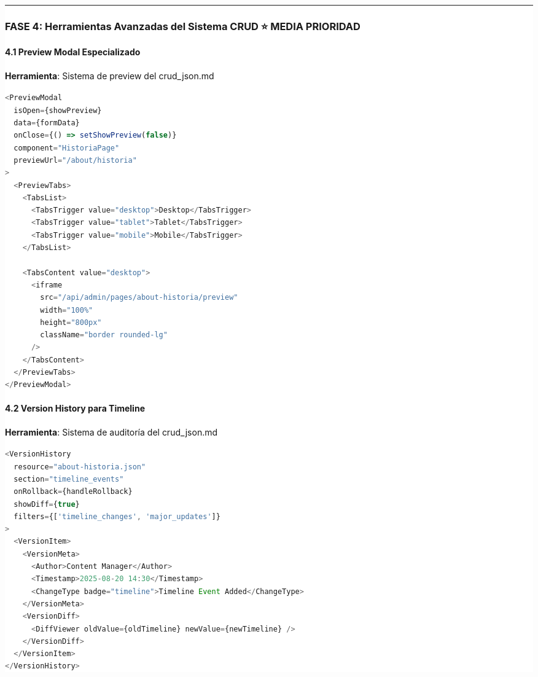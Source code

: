 ```typescript
```

---

### **FASE 4: Herramientas Avanzadas del Sistema CRUD** ⭐ MEDIA PRIORIDAD

#### 4.1 Preview Modal Especializado
**Herramienta**: Sistema de preview del crud_json.md

```typescript
<PreviewModal
  isOpen={showPreview}
  data={formData}
  onClose={() => setShowPreview(false)}
  component="HistoriaPage"
  previewUrl="/about/historia"
>
  <PreviewTabs>
    <TabsList>
      <TabsTrigger value="desktop">Desktop</TabsTrigger>
      <TabsTrigger value="tablet">Tablet</TabsTrigger>
      <TabsTrigger value="mobile">Mobile</TabsTrigger>
    </TabsList>
    
    <TabsContent value="desktop">
      <iframe 
        src="/api/admin/pages/about-historia/preview"
        width="100%" 
        height="800px"
        className="border rounded-lg"
      />
    </TabsContent>
  </PreviewTabs>
</PreviewModal>
```

#### 4.2 Version History para Timeline
**Herramienta**: Sistema de auditoría del crud_json.md

```typescript
<VersionHistory
  resource="about-historia.json"
  section="timeline_events"
  onRollback={handleRollback}
  showDiff={true}
  filters={['timeline_changes', 'major_updates']}
>
  <VersionItem>
    <VersionMeta>
      <Author>Content Manager</Author>
      <Timestamp>2025-08-20 14:30</Timestamp>
      <ChangeType badge="timeline">Timeline Event Added</ChangeType>
    </VersionMeta>
    <VersionDiff>
      <DiffViewer oldValue={oldTimeline} newValue={newTimeline} />
    </VersionDiff>
  </VersionItem>
</VersionHistory>
```
